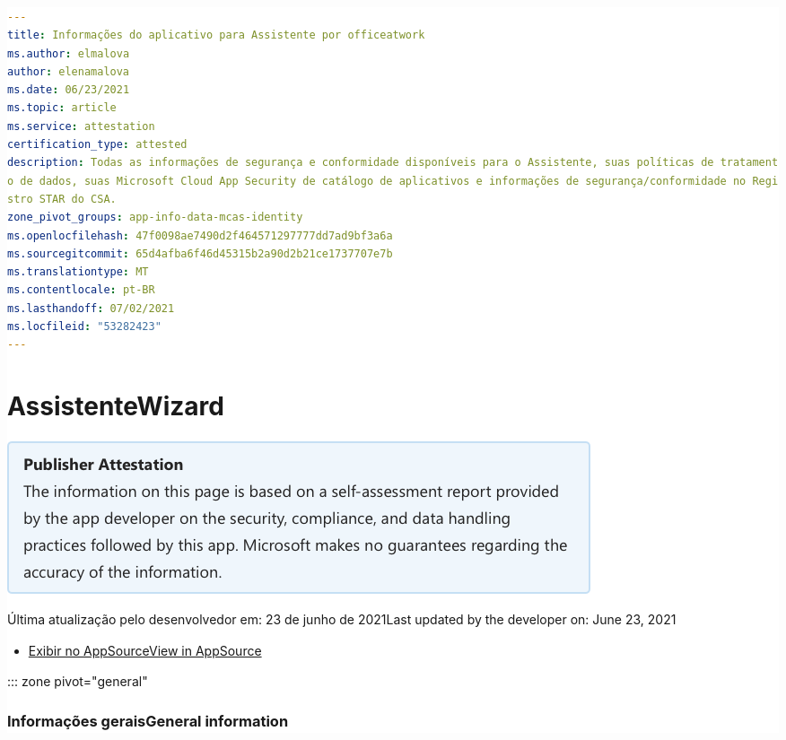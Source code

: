 ```yaml
---
title: Informações do aplicativo para Assistente por officeatwork
ms.author: elmalova
author: elenamalova
ms.date: 06/23/2021
ms.topic: article
ms.service: attestation
certification_type: attested
description: Todas as informações de segurança e conformidade disponíveis para o Assistente, suas políticas de tratamento de dados, suas Microsoft Cloud App Security de catálogo de aplicativos e informações de segurança/conformidade no Registro STAR do CSA.
zone_pivot_groups: app-info-data-mcas-identity
ms.openlocfilehash: 47f0098ae7490d2f464571297777dd7ad9bf3a6a
ms.sourcegitcommit: 65d4afba6f46d45315b2a90d2b21ce1737707e7b
ms.translationtype: MT
ms.contentlocale: pt-BR
ms.lasthandoff: 07/02/2021
ms.locfileid: "53282423"
---
```

# <a name="wizard"></a><span data-ttu-id="b04e3-103">Assistente</span><span class="sxs-lookup"><span data-stu-id="b04e3-103">Wizard</span></span>

<p></p>
<img alt="Publisher Attestation: The information on this page is based on a self-assessment report provided by the app developer on the security, compliance, and data handling practices followed by this app. Microsoft makes no guarantees regarding the accuracy of the information." src="../media/attested.png" width="650" />
<p><span data-ttu-id="b04e3-104">Última atualização pelo desenvolvedor em: 23 de junho de 2021</span><span class="sxs-lookup"><span data-stu-id="b04e3-104">Last updated by the developer on: June 23, 2021</span></span></p>

* <span data-ttu-id="b04e3-105"><a href="https://appsource.microsoft.com/product/web-apps/officeatwork-ag.wizard" target="_blank">Exibir no AppSource</a></span><span class="sxs-lookup"><span data-stu-id="b04e3-105"><a href="https://appsource.microsoft.com/product/web-apps/officeatwork-ag.wizard" target="_blank">View in AppSource</a></span></span>

::: zone pivot="general"

### <a name="general-information"></a><span data-ttu-id="b04e3-106">Informações gerais</span><span class="sxs-lookup"><span data-stu-id="b04e3-106">General information</span></span>

